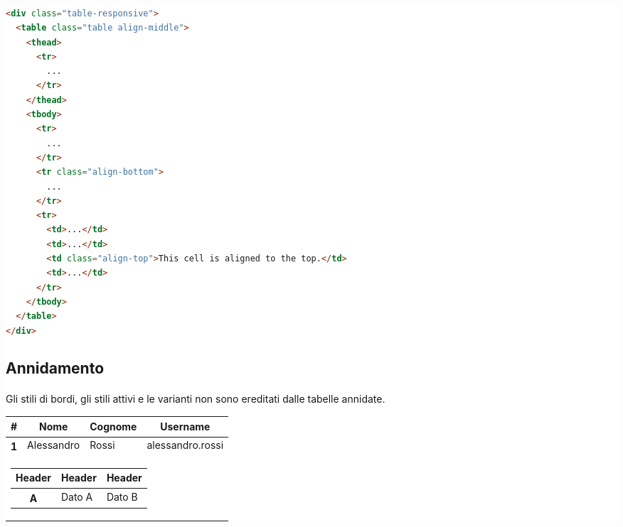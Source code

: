 
```html
<div class="table-responsive">
  <table class="table align-middle">
    <thead>
      <tr>
        ...
      </tr>
    </thead>
    <tbody>
      <tr>
        ...
      </tr>
      <tr class="align-bottom">
        ...
      </tr>
      <tr>
        <td>...</td>
        <td>...</td>
        <td class="align-top">This cell is aligned to the top.</td>
        <td>...</td>
      </tr>
    </tbody>
  </table>
</div>
```

## Annidamento

Gli stili di bordi, gli stili attivi e le varianti non sono ereditati dalle tabelle annidate.

<div class="bd-example">
  <table class="table table-striped table-bordered">
    <thead>
      <tr>
        <th scope="col">#</th>
        <th scope="col">Nome</th>
        <th scope="col">Cognome</th>
        <th scope="col">Username</th>
      </tr>
    </thead>
    <tbody>
      <tr>
        <th scope="row">1</th>
        <td>Alessandro</td>
        <td>Rossi</td>
        <td>alessandro.rossi</td>
      </tr>
      <tr>
        <td colspan="4">
          <table class="table mb-0">
            <thead>
              <tr>
                <th scope="col">Header</th>
                <th scope="col">Header</th>
                <th scope="col">Header</th>
              </tr>
            </thead>
            <tbody>
              <tr>
                <th scope="row">A</th>
                <td>Dato A</td>
                <td>Dato B</td>
              </tr>
              <tr>